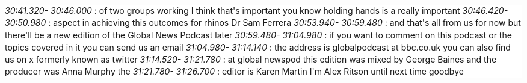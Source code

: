 *30:41.320- 30:46.000* :  of two groups working I think that's important you know holding hands is a really important
*30:46.420- 30:50.980* :  aspect in achieving this outcomes for rhinos Dr Sam Ferrera
*30:53.940- 30:59.480* :  and that's all from us for now but there'll be a new edition of the Global News Podcast later
*30:59.480- 31:04.980* :  if you want to comment on this podcast or the topics covered in it you can send us an email
*31:04.980- 31:14.140* :  the address is globalpodcast at bbc.co.uk you can also find us on x formerly known as twitter
*31:14.520- 31:21.780* :  at global newspod this edition was mixed by George Baines and the producer was Anna Murphy the
*31:21.780- 31:26.700* :  editor is Karen Martin I'm Alex Ritson until next time goodbye
